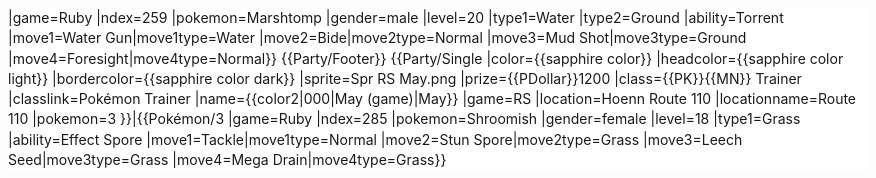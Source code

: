 |game=Ruby
|ndex=259
|pokemon=Marshtomp
|gender=male
|level=20
|type1=Water
|type2=Ground
|ability=Torrent
|move1=Water Gun|move1type=Water
|move2=Bide|move2type=Normal
|move3=Mud Shot|move3type=Ground
|move4=Foresight|move4type=Normal}}
{{Party/Footer}}
{{Party/Single
|color={{sapphire color}}
|headcolor={{sapphire color light}}
|bordercolor={{sapphire color dark}}
|sprite=Spr RS May.png
|prize={{PDollar}}1200
|class={{PK}}{{MN}} Trainer
|classlink=Pokémon Trainer
|name={{color2|000|May (game)|May}}
|game=RS
|location=Hoenn Route 110
|locationname=Route 110
|pokemon=3
}}|{{Pokémon/3
|game=Ruby
|ndex=285
|pokemon=Shroomish
|gender=female
|level=18
|type1=Grass
|ability=Effect Spore
|move1=Tackle|move1type=Normal
|move2=Stun Spore|move2type=Grass
|move3=Leech Seed|move3type=Grass
|move4=Mega Drain|move4type=Grass}}